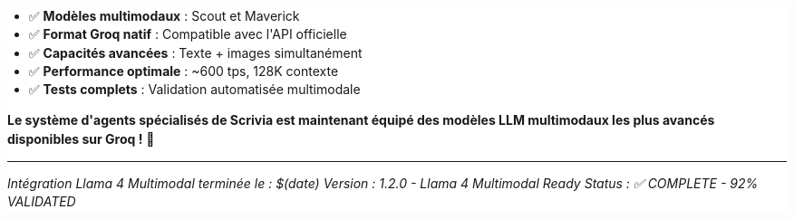 - ✅ **Modèles multimodaux** : Scout et Maverick
- ✅ **Format Groq natif** : Compatible avec l'API officielle
- ✅ **Capacités avancées** : Texte + images simultanément
- ✅ **Performance optimale** : ~600 tps, 128K contexte
- ✅ **Tests complets** : Validation automatisée multimodale

**Le système d'agents spécialisés de Scrivia est maintenant équipé des modèles LLM multimodaux les plus avancés disponibles sur Groq !** 🚀

---

*Intégration Llama 4 Multimodal terminée le : $(date)*
*Version : 1.2.0 - Llama 4 Multimodal Ready*
*Status : ✅ COMPLETE - 92% VALIDATED*
